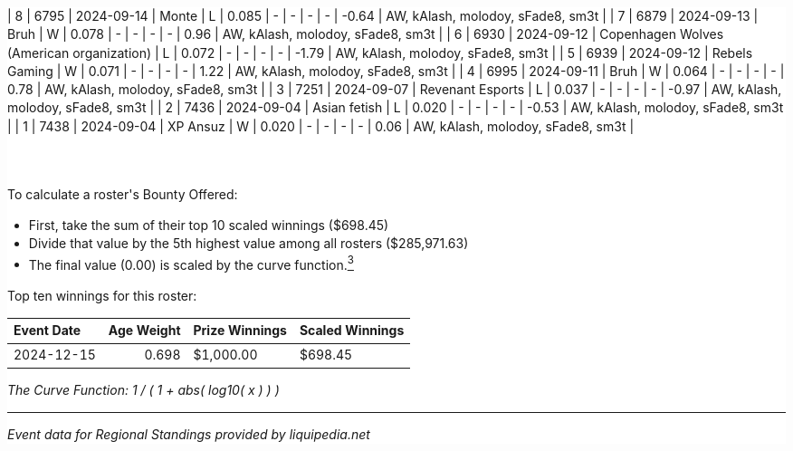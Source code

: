 |            8 |     6795 | 2024-09-14 | Monte                                     | L   | 0.085      | -            | -                | -                | -         |    -0.64 | AW, kAlash, molodoy, sFade8, sm3t |
|            7 |     6879 | 2024-09-13 | Bruh                                      | W   | 0.078      | -            | -                | -                | -         |     0.96 | AW, kAlash, molodoy, sFade8, sm3t |
|            6 |     6930 | 2024-09-12 | Copenhagen Wolves (American organization) | L   | 0.072      | -            | -                | -                | -         |    -1.79 | AW, kAlash, molodoy, sFade8, sm3t |
|            5 |     6939 | 2024-09-12 | Rebels Gaming                             | W   | 0.071      | -            | -                | -                | -         |     1.22 | AW, kAlash, molodoy, sFade8, sm3t |
|            4 |     6995 | 2024-09-11 | Bruh                                      | W   | 0.064      | -            | -                | -                | -         |     0.78 | AW, kAlash, molodoy, sFade8, sm3t |
|            3 |     7251 | 2024-09-07 | Revenant Esports                          | L   | 0.037      | -            | -                | -                | -         |    -0.97 | AW, kAlash, molodoy, sFade8, sm3t |
|            2 |     7436 | 2024-09-04 | Asian fetish                              | L   | 0.020      | -            | -                | -                | -         |    -0.53 | AW, kAlash, molodoy, sFade8, sm3t |
|            1 |     7438 | 2024-09-04 | XP Ansuz                                  | W   | 0.020      | -            | -                | -                | -         |     0.06 | AW, kAlash, molodoy, sFade8, sm3t |

<br />
<span id="table2"></span><br />
To calculate a roster's Bounty Offered:<br />

- First, take the sum of their top 10 scaled winnings ($698.45)
- Divide that value by the 5th highest value among all rosters ($285,971.63)
- The final value (0.00) is scaled by the curve function.[<sup>3</sup>](#curveFunction)

Top ten winnings for this roster:<br />

| Event Date | Age Weight | Prize Winnings | Scaled Winnings |
| :- | -: | :- | :- |
| 2024-12-15 |      0.698 | $1,000.00      | $698.45         |


<span id="curveFunction"></span>_The Curve Function: 1 / ( 1 + abs( log10( x ) ) )_<br />

---
_Event data for Regional Standings provided by liquipedia.net_<br />
